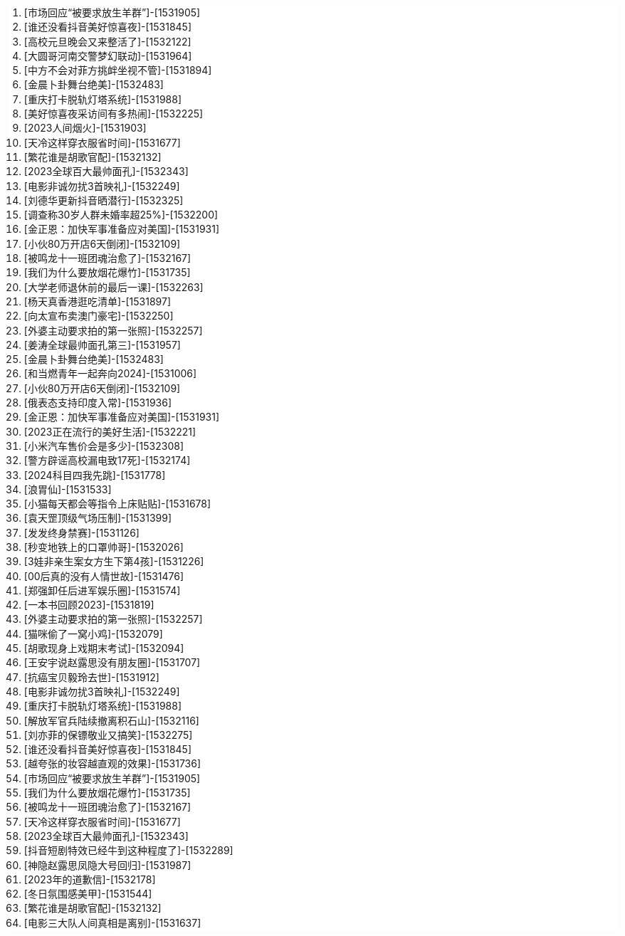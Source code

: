 1. [市场回应“被要求放生羊群”]-[1531905]
1. [谁还没看抖音美好惊喜夜]-[1531845]
1. [高校元旦晚会又来整活了]-[1532122]
1. [大圆哥河南交警梦幻联动]-[1531964]
1. [中方不会对菲方挑衅坐视不管]-[1531894]
1. [金晨卜卦舞台绝美]-[1532483]
1. [重庆打卡脱轨灯塔系统]-[1531988]
1. [美好惊喜夜采访间有多热闹]-[1532225]
1. [2023人间烟火]-[1531903]
1. [天冷这样穿衣服省时间]-[1531677]
1. [繁花谁是胡歌官配]-[1532132]
1. [2023全球百大最帅面孔]-[1532343]
1. [电影非诚勿扰3首映礼]-[1532249]
1. [刘德华更新抖音晒潜行]-[1532325]
1. [调查称30岁人群未婚率超25%]-[1532200]
1. [金正恩：加快军事准备应对美国]-[1531931]
1. [小伙80万开店6天倒闭]-[1532109]
1. [被鸣龙十一班团魂治愈了]-[1532167]
1. [我们为什么要放烟花爆竹]-[1531735]
1. [大学老师退休前的最后一课]-[1532263]
1. [杨天真香港逛吃清单]-[1531897]
1. [向太宣布卖澳门豪宅]-[1532250]
1. [外婆主动要求拍的第一张照]-[1532257]
1. [姜涛全球最帅面孔第三]-[1531957]
1. [金晨卜卦舞台绝美]-[1532483]
1. [和当燃青年一起奔向2024]-[1531006]
1. [小伙80万开店6天倒闭]-[1532109]
1. [俄表态支持印度入常]-[1531936]
1. [金正恩：加快军事准备应对美国]-[1531931]
1. [2023正在流行的美好生活]-[1532221]
1. [小米汽车售价会是多少]-[1532308]
1. [警方辟谣高校漏电致17死]-[1532174]
1. [2024科目四我先跳]-[1531778]
1. [浪胃仙]-[1531533]
1. [小猫每天都会等指令上床贴贴]-[1531678]
1. [袁天罡顶级气场压制]-[1531399]
1. [发发终身禁赛]-[1531126]
1. [秒变地铁上的口罩帅哥]-[1532026]
1. [3娃非亲生案女方生下第4孩]-[1531226]
1. [00后真的没有人情世故]-[1531476]
1. [郑强卸任后进军娱乐圈]-[1531574]
1. [一本书回顾2023]-[1531819]
1. [外婆主动要求拍的第一张照]-[1532257]
1. [猫咪偷了一窝小鸡]-[1532079]
1. [胡歌现身上戏期末考试]-[1532094]
1. [王安宇说赵露思没有朋友圈]-[1531707]
1. [抗癌宝贝毅玲去世]-[1531912]
1. [电影非诚勿扰3首映礼]-[1532249]
1. [重庆打卡脱轨灯塔系统]-[1531988]
1. [解放军官兵陆续撤离积石山]-[1532116]
1. [刘亦菲的保镖敬业又搞笑]-[1532275]
1. [谁还没看抖音美好惊喜夜]-[1531845]
1. [越夸张的妆容越直观的效果]-[1531736]
1. [市场回应“被要求放生羊群”]-[1531905]
1. [我们为什么要放烟花爆竹]-[1531735]
1. [被鸣龙十一班团魂治愈了]-[1532167]
1. [天冷这样穿衣服省时间]-[1531677]
1. [2023全球百大最帅面孔]-[1532343]
1. [抖音短剧特效已经牛到这种程度了]-[1532289]
1. [神隐赵露思凤隐大号回归]-[1531987]
1. [2023年的道歉信]-[1532178]
1. [冬日氛围感美甲]-[1531544]
1. [繁花谁是胡歌官配]-[1532132]
1. [电影三大队人间真相是离别]-[1531637]